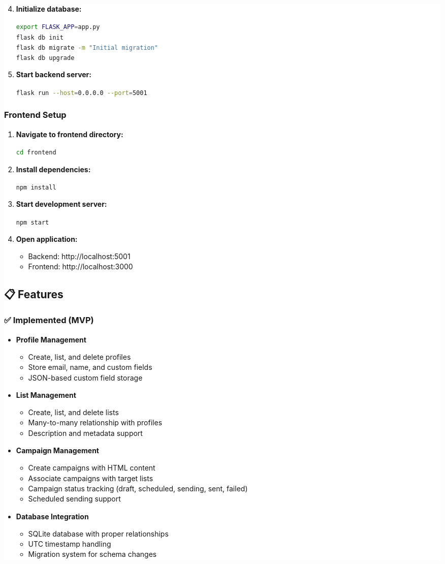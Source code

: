 4. **Initialize database:**
   ```bash
   export FLASK_APP=app.py
   flask db init
   flask db migrate -m "Initial migration"
   flask db upgrade
   ```

5. **Start backend server:**
   ```bash
   flask run --host=0.0.0.0 --port=5001
   ```

### Frontend Setup

1. **Navigate to frontend directory:**
   ```bash
   cd frontend
   ```

2. **Install dependencies:**
   ```bash
   npm install
   ```

3. **Start development server:**
   ```bash
   npm start
   ```

4. **Open application:**
   - Backend: http://localhost:5001
   - Frontend: http://localhost:3000

## 📋 Features

### ✅ Implemented (MVP)

- **Profile Management**
  - Create, list, and delete profiles
  - Store email, name, and custom fields
  - JSON-based custom field storage

- **List Management**
  - Create, list, and delete lists
  - Many-to-many relationship with profiles
  - Description and metadata support

- **Campaign Management**
  - Create campaigns with HTML content
  - Associate campaigns with target lists
  - Campaign status tracking (draft, scheduled, sending, sent, failed)
  - Scheduled sending support

- **Database Integration**
  - SQLite database with proper relationships
  - UTC timestamp handling
  - Migration system for schema changes
